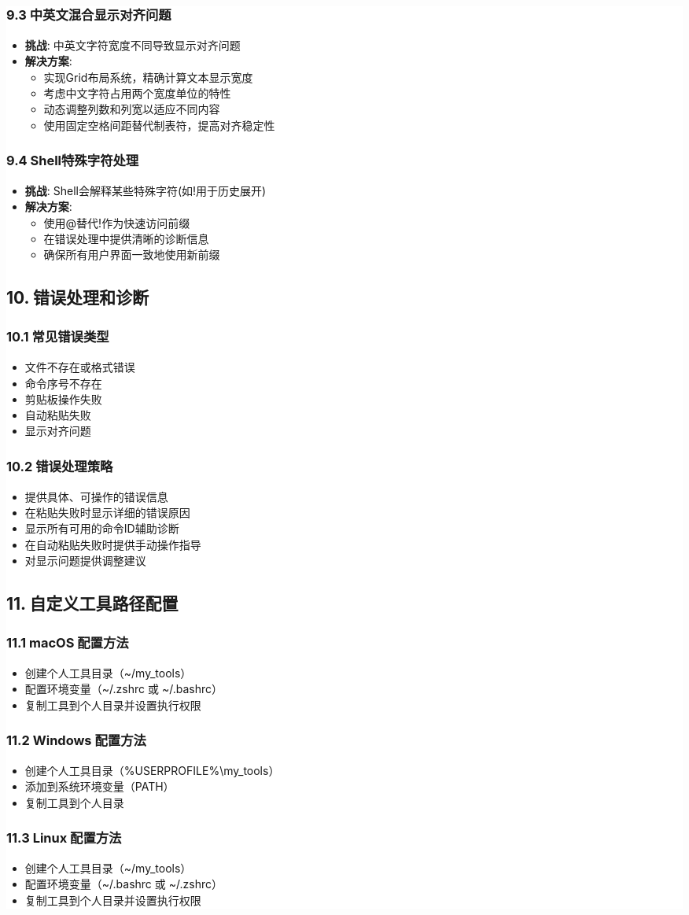 ### 9.3 中英文混合显示对齐问题
- **挑战**: 中英文字符宽度不同导致显示对齐问题
- **解决方案**:
  - 实现Grid布局系统，精确计算文本显示宽度
  - 考虑中文字符占用两个宽度单位的特性
  - 动态调整列数和列宽以适应不同内容
  - 使用固定空格间距替代制表符，提高对齐稳定性

### 9.4 Shell特殊字符处理
- **挑战**: Shell会解释某些特殊字符(如!用于历史展开)
- **解决方案**:
  - 使用@替代!作为快速访问前缀
  - 在错误处理中提供清晰的诊断信息
  - 确保所有用户界面一致地使用新前缀

## 10. 错误处理和诊断

### 10.1 常见错误类型
- 文件不存在或格式错误
- 命令序号不存在
- 剪贴板操作失败
- 自动粘贴失败
- 显示对齐问题

### 10.2 错误处理策略
- 提供具体、可操作的错误信息
- 在粘贴失败时显示详细的错误原因
- 显示所有可用的命令ID辅助诊断
- 在自动粘贴失败时提供手动操作指导
- 对显示问题提供调整建议

## 11. 自定义工具路径配置

### 11.1 macOS 配置方法
- 创建个人工具目录（~/my_tools）
- 配置环境变量（~/.zshrc 或 ~/.bashrc）
- 复制工具到个人目录并设置执行权限

### 11.2 Windows 配置方法
- 创建个人工具目录（%USERPROFILE%\my_tools）
- 添加到系统环境变量（PATH）
- 复制工具到个人目录

### 11.3 Linux 配置方法
- 创建个人工具目录（~/my_tools）
- 配置环境变量（~/.bashrc 或 ~/.zshrc）
- 复制工具到个人目录并设置执行权限
